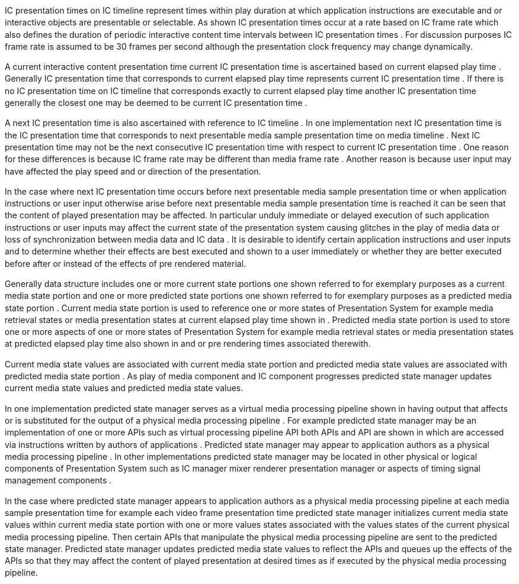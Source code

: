 IC presentation times on IC timeline represent times within play duration at which application instructions are executable and or interactive objects are presentable or selectable. As shown IC presentation times occur at a rate based on IC frame rate which also defines the duration of periodic interactive content time intervals between IC presentation times . For discussion purposes IC frame rate is assumed to be 30 frames per second although the presentation clock frequency may change dynamically.

A current interactive content presentation time current IC presentation time is ascertained based on current elapsed play time . Generally IC presentation time that corresponds to current elapsed play time represents current IC presentation time . If there is no IC presentation time on IC timeline that corresponds exactly to current elapsed play time another IC presentation time generally the closest one may be deemed to be current IC presentation time .

A next IC presentation time is also ascertained with reference to IC timeline . In one implementation next IC presentation time is the IC presentation time that corresponds to next presentable media sample presentation time on media timeline . Next IC presentation time may not be the next consecutive IC presentation time with respect to current IC presentation time . One reason for these differences is because IC frame rate may be different than media frame rate . Another reason is because user input may have affected the play speed and or direction of the presentation.

In the case where next IC presentation time occurs before next presentable media sample presentation time or when application instructions or user input otherwise arise before next presentable media sample presentation time is reached it can be seen that the content of played presentation may be affected. In particular unduly immediate or delayed execution of such application instructions or user inputs may affect the current state of the presentation system causing glitches in the play of media data or loss of synchronization between media data and IC data . It is desirable to identify certain application instructions and user inputs and to determine whether their effects are best executed and shown to a user immediately or whether they are better executed before after or instead of the effects of pre rendered material.

Generally data structure includes one or more current state portions one shown referred to for exemplary purposes as a current media state portion and one or more predicted state portions one shown referred to for exemplary purposes as a predicted media state portion . Current media state portion is used to reference one or more states of Presentation System for example media retrieval states or media presentation states at current elapsed play time shown in . Predicted media state portion is used to store one or more aspects of one or more states of Presentation System for example media retrieval states or media presentation states at predicted elapsed play time also shown in and or pre rendering times associated therewith.

Current media state values are associated with current media state portion and predicted media state values are associated with predicted media state portion . As play of media component and IC component progresses predicted state manager updates current media state values and predicted media state values.

In one implementation predicted state manager serves as a virtual media processing pipeline shown in having output that affects or is substituted for the output of a physical media processing pipeline . For example predicted state manager may be an implementation of one or more APIs such as virtual processing pipeline API both APIs and API are shown in which are accessed via instructions written by authors of applications . Predicted state manager may appear to application authors as a physical media processing pipeline . In other implementations predicted state manager may be located in other physical or logical components of Presentation System such as IC manager mixer renderer presentation manager or aspects of timing signal management components .

In the case where predicted state manager appears to application authors as a physical media processing pipeline at each media sample presentation time for example each video frame presentation time predicted state manager initializes current media state values within current media state portion with one or more values states associated with the values states of the current physical media processing pipeline. Then certain APIs that manipulate the physical media processing pipeline are sent to the predicted state manager. Predicted state manager updates predicted media state values to reflect the APIs and queues up the effects of the APIs so that they may affect the content of played presentation at desired times as if executed by the physical media processing pipeline.
